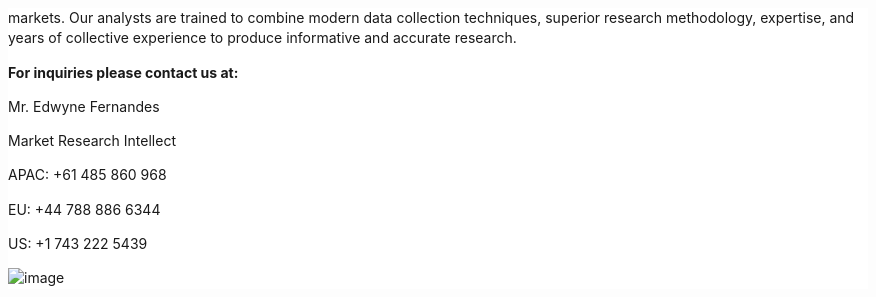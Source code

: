 markets. Our analysts are trained to combine modern data collection techniques, superior research methodology, expertise, and years of collective experience to produce informative and accurate research.</span></p><p><strong>For inquiries please contact us at:</strong></p><p>Mr. Edwyne Fernandes</p><p>Market Research Intellect</p><p>APAC: +61 485 860 968</p><p>EU: +44 788 886 6344</p><p>US: +1 743 222 5439</p>
![image](https://github.com/user-attachments/assets/12bdc653-9340-4eea-85a7-f4b630976f6c)
